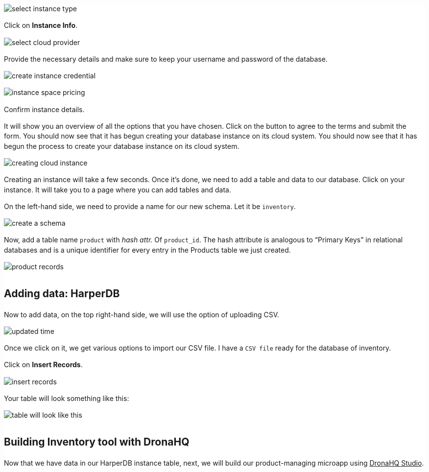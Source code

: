 ![select instance type](https://cdn1.dronahq.com/wp-content/uploads/2023/05/image31-1.png) 
 
Click on **Instance Info**.

![select cloud provider](https://cdn1.dronahq.com/wp-content/uploads/2023/05/image30-1.png) 
 
Provide the necessary details and make sure to keep your username and password of the database.

![create instance credential](https://cdn1.dronahq.com/wp-content/uploads/2023/05/image33-1-768x516.png)
 
![instance space pricing](https://cdn1.dronahq.com/wp-content/uploads/2023/05/image32-1.png)

Confirm instance details.

It will show you an overview of all the options that you have chosen. Click on the button to agree to the terms and submit the form.
You should now see that it has begun creating your database instance on its cloud system.
You should now see that it has begun the process to create your database instance on its cloud system.

![creating cloud instance](https://cdn1.dronahq.com/wp-content/uploads/2023/05/image36-1-1024x373.png) 

Creating an instance will take a few seconds. Once it’s done, we need to add a table and data to our database. Click on your instance. It will take you to a page where you can add tables and data.

On the left-hand side, we need to provide a name for our new schema. Let it be `inventory`.

![create a schema](https://cdn1.dronahq.com/wp-content/uploads/2023/05/image35-1024x535-1-1024x540.png)

Now, add a table name `product` with _hash attr._ Of `product_id`. The hash attribute is analogous to “Primary Keys” in relational databases and is a unique identifier for every entry in the Products table we just created.

![product records](https://cdn1.dronahq.com/wp-content/uploads/2023/05/image41-1024x529-1-1024x534.png) 

## Adding data: HarperDB
Now to add data, on the top right-hand side, we will use the option of uploading CSV.

![updated time](https://cdn1.dronahq.com/wp-content/uploads/2023/05/image39-1.png)

Once we click on it, we get various options to import our CSV file. I have a `CSV file` ready for the database of inventory.

Click on **Insert Records**.

![insert records](https://cdn1.dronahq.com/wp-content/uploads/2023/05/image46-1024x251-1-1024x258.png) 

Your table will look something like this:

![table will look like this](https://cdn1.dronahq.com/wp-content/uploads/2023/05/image42-1024x442-1-1024x448.png)

## Building Inventory tool with DronaHQ
Now that we have data in our HarperDB instance table, next, we will build our product-managing microapp using [DronaHQ Studio](https://studio.dronahq.com/login). 
